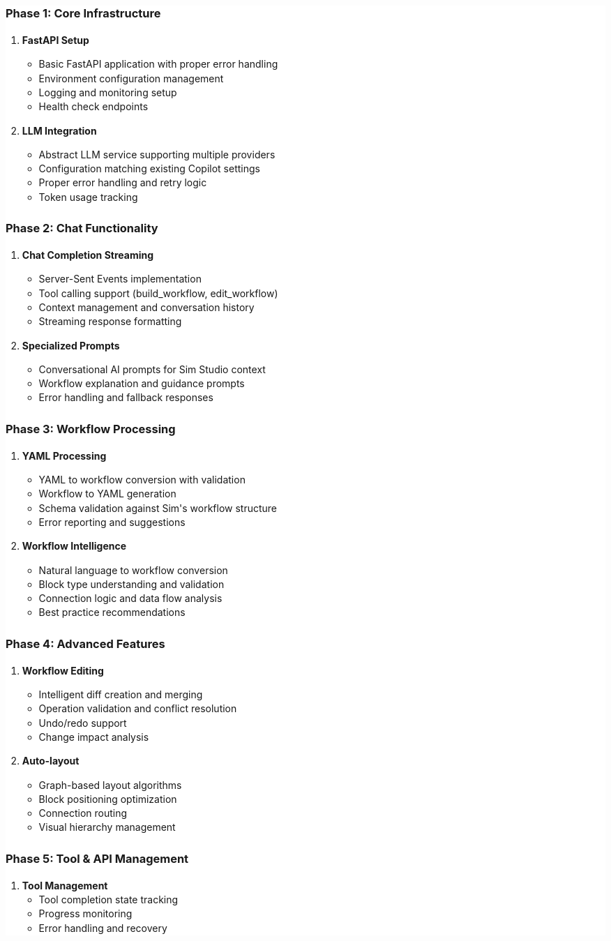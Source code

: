 ### Phase 1: Core Infrastructure
1. **FastAPI Setup**
   - Basic FastAPI application with proper error handling
   - Environment configuration management
   - Logging and monitoring setup
   - Health check endpoints

2. **LLM Integration**
   - Abstract LLM service supporting multiple providers
   - Configuration matching existing Copilot settings
   - Proper error handling and retry logic
   - Token usage tracking

### Phase 2: Chat Functionality
1. **Chat Completion Streaming**
   - Server-Sent Events implementation
   - Tool calling support (build_workflow, edit_workflow)
   - Context management and conversation history
   - Streaming response formatting

2. **Specialized Prompts**
   - Conversational AI prompts for Sim Studio context
   - Workflow explanation and guidance prompts
   - Error handling and fallback responses

### Phase 3: Workflow Processing
1. **YAML Processing**
   - YAML to workflow conversion with validation
   - Workflow to YAML generation
   - Schema validation against Sim's workflow structure
   - Error reporting and suggestions

2. **Workflow Intelligence**
   - Natural language to workflow conversion
   - Block type understanding and validation
   - Connection logic and data flow analysis
   - Best practice recommendations

### Phase 4: Advanced Features
1. **Workflow Editing**
   - Intelligent diff creation and merging
   - Operation validation and conflict resolution
   - Undo/redo support
   - Change impact analysis

2. **Auto-layout**
   - Graph-based layout algorithms
   - Block positioning optimization
   - Connection routing
   - Visual hierarchy management

### Phase 5: Tool & API Management
1. **Tool Management**
   - Tool completion state tracking
   - Progress monitoring
   - Error handling and recovery
